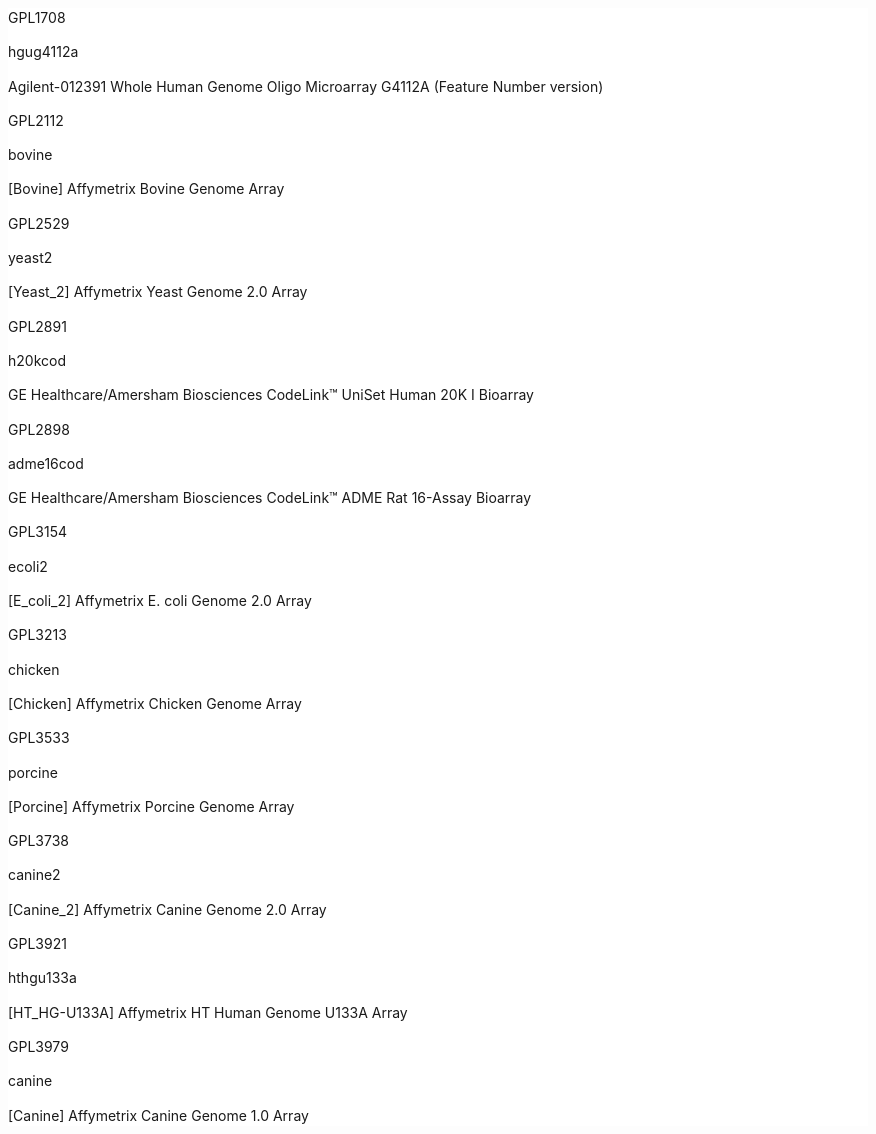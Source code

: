 GPL1708

hgug4112a

Agilent-012391 Whole Human Genome Oligo Microarray G4112A (Feature Number version)

GPL2112

bovine

\[Bovine\] Affymetrix Bovine Genome Array

GPL2529

yeast2

\[Yeast\_2\] Affymetrix Yeast Genome 2.0 Array

GPL2891

h20kcod

GE Healthcare/Amersham Biosciences CodeLink™ UniSet Human 20K I Bioarray

GPL2898

adme16cod

GE Healthcare/Amersham Biosciences CodeLink™ ADME Rat 16-Assay Bioarray

GPL3154

ecoli2

\[E\_coli\_2\] Affymetrix E. coli Genome 2.0 Array

GPL3213

chicken

\[Chicken\] Affymetrix Chicken Genome Array

GPL3533

porcine

\[Porcine\] Affymetrix Porcine Genome Array

GPL3738

canine2

\[Canine\_2\] Affymetrix Canine Genome 2.0 Array

GPL3921

hthgu133a

\[HT\_HG-U133A\] Affymetrix HT Human Genome U133A Array

GPL3979

canine

\[Canine\] Affymetrix Canine Genome 1.0 Array
